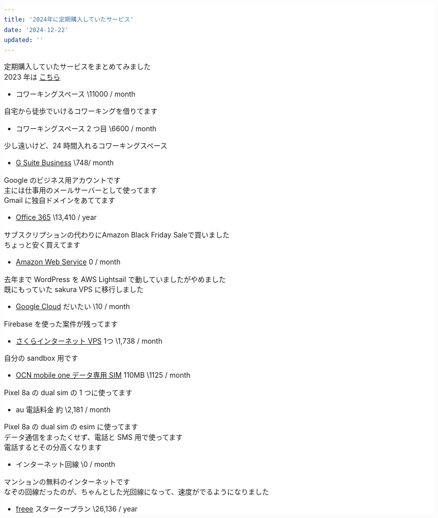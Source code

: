 ```yaml
---
title: '2024年に定期購入していたサービス'
date: '2024-12-22'
updated: ''
---
```


定期購入していたサービスをまとめてみました  
2023 年は [こちら](/subscription-2023/)  

- コワーキングスペース \11000 / month

自宅から徒歩でいけるコワーキングを借りてます

- コワーキングスペース 2 つ目 \6600 / month

少し遠いけど、24 時間入れるコワーキングスペース

- [G Suite Business](https://gsuite.google.co.jp/intl/ja/solutions/) \748/ month

Google のビジネス用アカウントです  
主には仕事用のメールサーバーとして使ってます  
Gmail に独自ドメインをあててます

- [Office 365](https://www.office.com/?omkt=ja-jp) \13,410 / year

サブスクリプションの代わりにAmazon Black Friday Saleで買いました  
ちょっと安く買えてます  

- [Amazon Web Service](https://aws.amazon.com/jp/) 0 / month

去年まで WordPress を AWS Lightsail で動していましたがやめました  
既にもっていた sakura VPS に移行しました

- [Google Cloud](https://cloud.google.com/) だいたい \10 / month

Firebase を使った案件が残ってます  

- [さくらインターネット VPS](https://vps.sakura.ad.jp/) 1つ \1,738 / month

自分の sandbox 用です

- [OCN mobile one データ専用 SIM](https://www.ntt.com/personal/services/mobile/one/sim.html) 110MB \1125 / month

Pixel 8a の dual sim の 1 つに使ってます  

- au 電話料金 約 \2,181 / month

Pixel 8a の dual sim の esim に使ってます  
データ通信をまったくせず、電話と SMS 用で使ってます  
電話するとその分高くなります  

- インターネット回線 \0 / month

マンションの無料のインターネットです  
なぞの回線だったのが、ちゃんとした光回線になって、速度がでるようになりました

- [freee](https://www.freee.co.jp/) スタータープラン \26,136 / year
